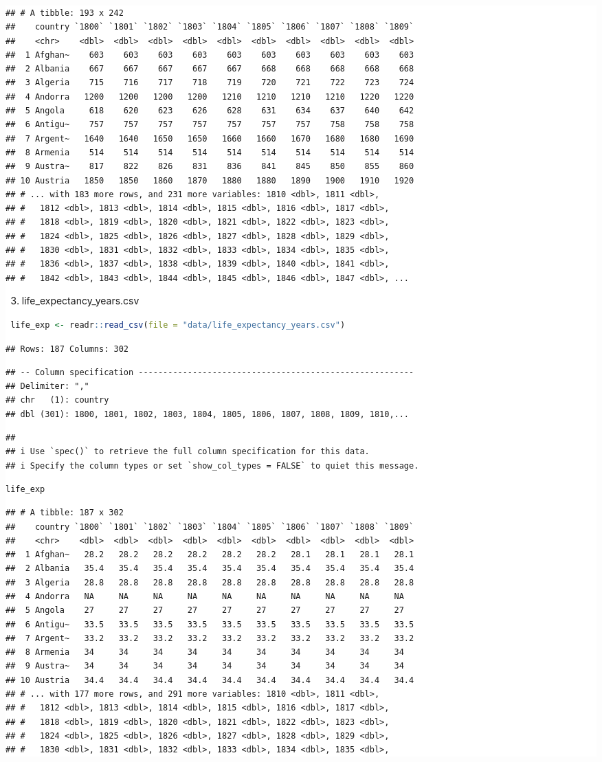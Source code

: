 ```
## # A tibble: 193 x 242
##    country `1800` `1801` `1802` `1803` `1804` `1805` `1806` `1807` `1808` `1809`
##    <chr>    <dbl>  <dbl>  <dbl>  <dbl>  <dbl>  <dbl>  <dbl>  <dbl>  <dbl>  <dbl>
##  1 Afghan~    603    603    603    603    603    603    603    603    603    603
##  2 Albania    667    667    667    667    667    668    668    668    668    668
##  3 Algeria    715    716    717    718    719    720    721    722    723    724
##  4 Andorra   1200   1200   1200   1200   1210   1210   1210   1210   1220   1220
##  5 Angola     618    620    623    626    628    631    634    637    640    642
##  6 Antigu~    757    757    757    757    757    757    757    758    758    758
##  7 Argent~   1640   1640   1650   1650   1660   1660   1670   1680   1680   1690
##  8 Armenia    514    514    514    514    514    514    514    514    514    514
##  9 Austra~    817    822    826    831    836    841    845    850    855    860
## 10 Austria   1850   1850   1860   1870   1880   1880   1890   1900   1910   1920
## # ... with 183 more rows, and 231 more variables: 1810 <dbl>, 1811 <dbl>,
## #   1812 <dbl>, 1813 <dbl>, 1814 <dbl>, 1815 <dbl>, 1816 <dbl>, 1817 <dbl>,
## #   1818 <dbl>, 1819 <dbl>, 1820 <dbl>, 1821 <dbl>, 1822 <dbl>, 1823 <dbl>,
## #   1824 <dbl>, 1825 <dbl>, 1826 <dbl>, 1827 <dbl>, 1828 <dbl>, 1829 <dbl>,
## #   1830 <dbl>, 1831 <dbl>, 1832 <dbl>, 1833 <dbl>, 1834 <dbl>, 1835 <dbl>,
## #   1836 <dbl>, 1837 <dbl>, 1838 <dbl>, 1839 <dbl>, 1840 <dbl>, 1841 <dbl>,
## #   1842 <dbl>, 1843 <dbl>, 1844 <dbl>, 1845 <dbl>, 1846 <dbl>, 1847 <dbl>, ...
```

3. life_expectancy_years.csv  


```r
 life_exp <- readr::read_csv(file = "data/life_expectancy_years.csv")
```

```
## Rows: 187 Columns: 302
```

```
## -- Column specification --------------------------------------------------------
## Delimiter: ","
## chr   (1): country
## dbl (301): 1800, 1801, 1802, 1803, 1804, 1805, 1806, 1807, 1808, 1809, 1810,...
```

```
## 
## i Use `spec()` to retrieve the full column specification for this data.
## i Specify the column types or set `show_col_types = FALSE` to quiet this message.
```

```r
life_exp
```

```
## # A tibble: 187 x 302
##    country `1800` `1801` `1802` `1803` `1804` `1805` `1806` `1807` `1808` `1809`
##    <chr>    <dbl>  <dbl>  <dbl>  <dbl>  <dbl>  <dbl>  <dbl>  <dbl>  <dbl>  <dbl>
##  1 Afghan~   28.2   28.2   28.2   28.2   28.2   28.2   28.1   28.1   28.1   28.1
##  2 Albania   35.4   35.4   35.4   35.4   35.4   35.4   35.4   35.4   35.4   35.4
##  3 Algeria   28.8   28.8   28.8   28.8   28.8   28.8   28.8   28.8   28.8   28.8
##  4 Andorra   NA     NA     NA     NA     NA     NA     NA     NA     NA     NA  
##  5 Angola    27     27     27     27     27     27     27     27     27     27  
##  6 Antigu~   33.5   33.5   33.5   33.5   33.5   33.5   33.5   33.5   33.5   33.5
##  7 Argent~   33.2   33.2   33.2   33.2   33.2   33.2   33.2   33.2   33.2   33.2
##  8 Armenia   34     34     34     34     34     34     34     34     34     34  
##  9 Austra~   34     34     34     34     34     34     34     34     34     34  
## 10 Austria   34.4   34.4   34.4   34.4   34.4   34.4   34.4   34.4   34.4   34.4
## # ... with 177 more rows, and 291 more variables: 1810 <dbl>, 1811 <dbl>,
## #   1812 <dbl>, 1813 <dbl>, 1814 <dbl>, 1815 <dbl>, 1816 <dbl>, 1817 <dbl>,
## #   1818 <dbl>, 1819 <dbl>, 1820 <dbl>, 1821 <dbl>, 1822 <dbl>, 1823 <dbl>,
## #   1824 <dbl>, 1825 <dbl>, 1826 <dbl>, 1827 <dbl>, 1828 <dbl>, 1829 <dbl>,
## #   1830 <dbl>, 1831 <dbl>, 1832 <dbl>, 1833 <dbl>, 1834 <dbl>, 1835 <dbl>,
```